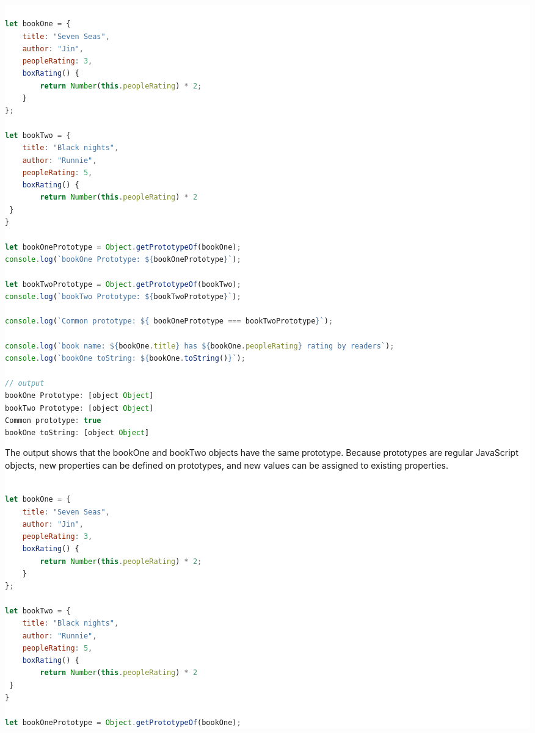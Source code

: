
```JavaScript

let bookOne = {
    title: "Seven Seas",
    author: "Jin",
    peopleRating: 3,
    boxRating() {
        return Number(this.peopleRating) * 2;
    }
};

let bookTwo = {
    title: "Black nights",
    author: "Runnie",
    peopleRating: 5,
    boxRating() {
        return Number(this.peopleRating) * 2
 }
}

let bookOnePrototype = Object.getPrototypeOf(bookOne); 
console.log(`bookOne Prototype: ${bookOnePrototype}`);

let bookTwoPrototype = Object.getPrototypeOf(bookTwo); 
console.log(`bookTwo Prototype: ${bookTwoPrototype}`);

console.log(`Common prototype: ${ bookOnePrototype === bookTwoPrototype}`);

console.log(`book name: ${bookOne.title} has ${bookOne.peopleRating} rating by readers`);
console.log(`bookOne toString: ${bookOne.toString()}`);

// output
bookOne Prototype: [object Object]
bookTwo Prototype: [object Object]
Common prototype: true
bookOne toString: [object Object]
```

The output shows that the bookOne and bookTwo objects have the same prototype. 
Because prototypes are regular JavaScript objects, new properties can be defined on prototypes, and new values can be assigned to existing properties.

```JavaScript

let bookOne = {
    title: "Seven Seas",
    author: "Jin",
    peopleRating: 3,
    boxRating() {
        return Number(this.peopleRating) * 2;
    }
};

let bookTwo = {
    title: "Black nights",
    author: "Runnie",
    peopleRating: 5,
    boxRating() {
        return Number(this.peopleRating) * 2
 }
}

let bookOnePrototype = Object.getPrototypeOf(bookOne);

```